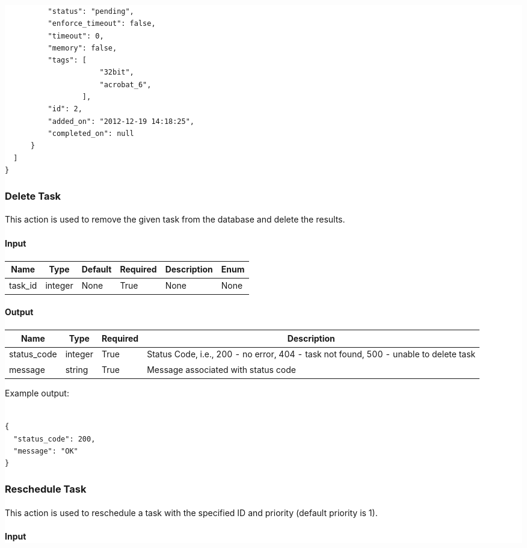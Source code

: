 ```
          "status": "pending",
          "enforce_timeout": false,
          "timeout": 0,
          "memory": false,
          "tags": [
                      "32bit",
                      "acrobat_6",
                  ],
          "id": 2,
          "added_on": "2012-12-19 14:18:25",
          "completed_on": null
      }
  ]
}

```

### Delete Task

This action is used to remove the given task from the database and delete the results.

#### Input

|Name|Type|Default|Required|Description|Enum|
|----|----|-------|--------|-----------|----|
|task_id|integer|None|True|None|None|

#### Output

|Name|Type|Required|Description|
|----|----|--------|-----------|
|status_code|integer|True|Status Code, i.e., 200 - no error, 404 - task not found, 500 - unable to delete task|
|message|string|True|Message associated with status code|

Example output:

```

{
  "status_code": 200,
  "message": "OK"
}

```

### Reschedule Task

This action is used to reschedule a task with the specified ID and priority (default priority is 1).

#### Input

